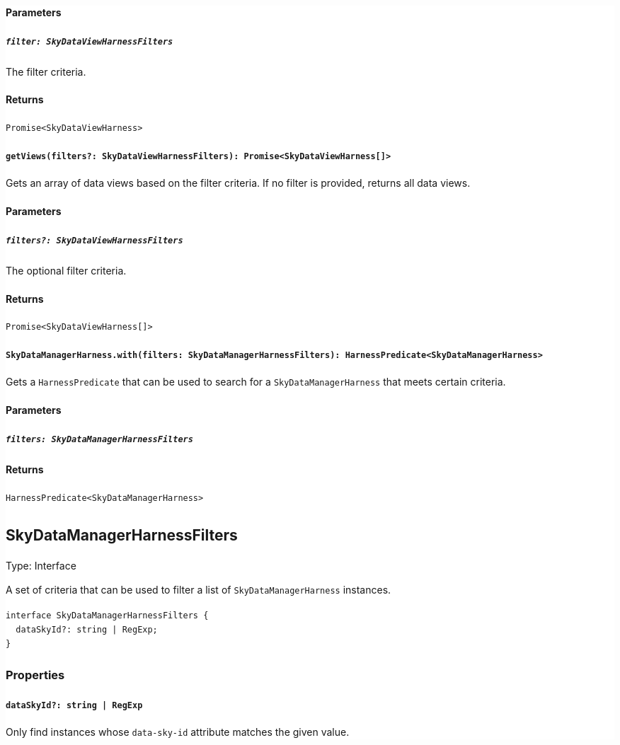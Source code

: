 #### Parameters

##### `filter: SkyDataViewHarnessFilters`

The filter criteria.

#### Returns

`Promise<SkyDataViewHarness>`

#### `getViews(filters?: SkyDataViewHarnessFilters): Promise<SkyDataViewHarness[]>`

Gets an array of data views based on the filter criteria. If no filter is provided, returns all data views.

#### Parameters

##### `filters?: SkyDataViewHarnessFilters`

The optional filter criteria.

#### Returns

`Promise<SkyDataViewHarness[]>`

#### `SkyDataManagerHarness.with(filters: SkyDataManagerHarnessFilters): HarnessPredicate<SkyDataManagerHarness>`

Gets a `HarnessPredicate` that can be used to search for a `SkyDataManagerHarness` that meets certain criteria.

#### Parameters

##### `filters: SkyDataManagerHarnessFilters`

#### Returns

`HarnessPredicate<SkyDataManagerHarness>`

 SkyDataManagerHarnessFilters
-----------------------------

Type: Interface

A set of criteria that can be used to filter a list of `SkyDataManagerHarness` instances.

    interface SkyDataManagerHarnessFilters {
      dataSkyId?: string | RegExp;
    }

### Properties

#### `dataSkyId?: string | RegExp`

Only find instances whose `data-sky-id` attribute matches the given value.

